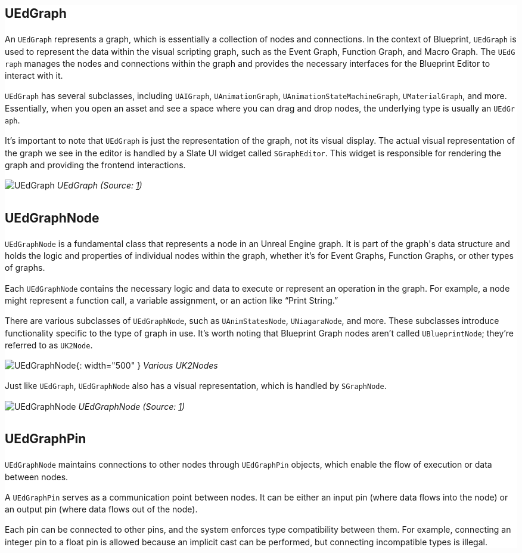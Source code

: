 ## UEdGraph
An `UEdGraph` represents a graph, which is essentially a collection of nodes and connections. In the context of Blueprint, `UEdGraph` is used to represent the data within the visual scripting graph, such as the Event Graph, Function Graph, and Macro Graph. The `UEdGraph` manages the nodes and connections within the graph and provides the necessary interfaces for the Blueprint Editor to interact with it.

`UEdGraph` has several subclasses, including `UAIGraph`, `UAnimationGraph`, `UAnimationStateMachineGraph`, `UMaterialGraph`, and more. Essentially, when you open an asset and see a space where you can drag and drop nodes, the underlying type is usually an `UEdGraph`.

It’s important to note that `UEdGraph` is just the representation of the graph, not its visual display. The actual visual representation of the graph we see in the editor is handled by a Slate UI widget called `SGraphEditor`. This widget is responsible for rendering the graph and providing the frontend interactions.

![UEdGraph](bytecode_uedgraph.png)
_UEdGraph (Source: [1])_

## UEdGraphNode
`UEdGraphNode` is a fundamental class that represents a node in an Unreal Engine graph. It is part of the graph's data structure and holds the logic and properties of individual nodes within the graph, whether it’s for Event Graphs, Function Graphs, or other types of graphs.

Each `UEdGraphNode` contains the necessary logic and data to execute or represent an operation in the graph. For example, a node might represent a function call, a variable assignment, or an action like “Print String.”

There are various subclasses of `UEdGraphNode`, such as `UAnimStatesNode`, `UNiagaraNode`, and more. These subclasses introduce functionality specific to the type of graph in use. It’s worth noting that Blueprint Graph nodes aren’t called `UBlueprintNode`; they’re referred to as `UK2Node`.

![UEdGraphNode](bytecode_uk2nodes.png){: width="500" }
_Various UK2Nodes_

Just like `UEdGraph`, `UEdGraphNode` also has a visual representation, which is handled by `SGraphNode`.

![UEdGraphNode](bytecode_uedgraphnode.png)
_UEdGraphNode (Source: [1])_

## UEdGraphPin
`UEdGraphNode` maintains connections to other nodes through `UEdGraphPin` objects, which enable the flow of execution or data between nodes.

A `UEdGraphPin` serves as a communication point between nodes. It can be either an input pin (where data flows into the node) or an output pin (where data flows out of the node).

Each pin can be connected to other pins, and the system enforces type compatibility between them. For example, connecting an integer pin to a float pin is allowed because an implicit cast can be performed, but connecting incompatible types is illegal.


[1]: https://www.cnblogs.com/ghl_carmack/p/5998693.html
[document]: https://dev.epicgames.com/documentation/en-us/unreal-engine/blueprint-compiler-overview?application_version=4.27
[Blueprint VM]: https://www.cnblogs.com/ghl_carmack/p/6060383.html
[Blueprint I]: https://www.cnblogs.com/ghl_carmack/p/5995007.html
[Blueprint II]: https://www.cnblogs.com/ghl_carmack/p/5998693.html
[Blueprint III]: https://www.cnblogs.com/ghl_carmack/p/6014655.html